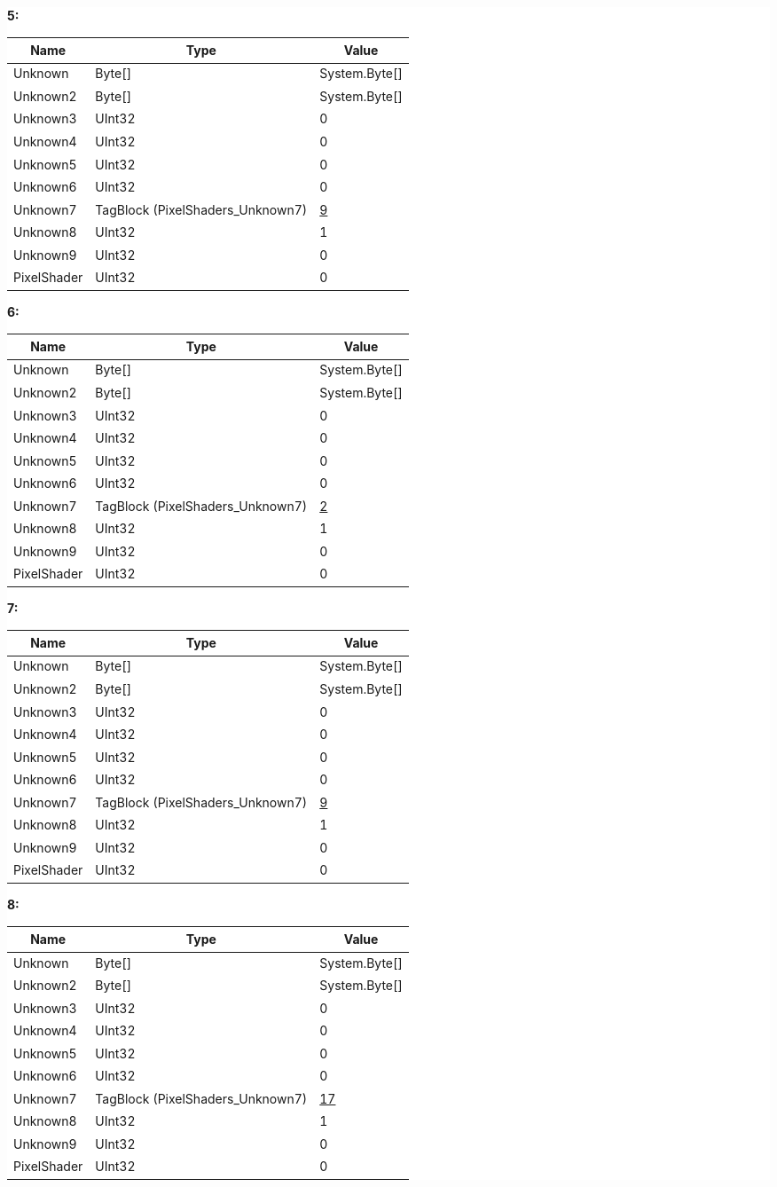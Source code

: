 
**5:**

Name	| Type	| Value
---	|---	|---	|
Unknown	|Byte[]	|System.Byte[]
Unknown2	|Byte[]	|System.Byte[]
Unknown3	|UInt32	|0
Unknown4	|UInt32	|0
Unknown5	|UInt32	|0
Unknown6	|UInt32	|0
Unknown7	|TagBlock (PixelShaders_Unknown7)	|[9](#pixelshaders_unknown7)
Unknown8	|UInt32	|1
Unknown9	|UInt32	|0
PixelShader	|UInt32	|0


**6:**

Name	| Type	| Value
---	|---	|---	|
Unknown	|Byte[]	|System.Byte[]
Unknown2	|Byte[]	|System.Byte[]
Unknown3	|UInt32	|0
Unknown4	|UInt32	|0
Unknown5	|UInt32	|0
Unknown6	|UInt32	|0
Unknown7	|TagBlock (PixelShaders_Unknown7)	|[2](#pixelshaders_unknown7)
Unknown8	|UInt32	|1
Unknown9	|UInt32	|0
PixelShader	|UInt32	|0


**7:**

Name	| Type	| Value
---	|---	|---	|
Unknown	|Byte[]	|System.Byte[]
Unknown2	|Byte[]	|System.Byte[]
Unknown3	|UInt32	|0
Unknown4	|UInt32	|0
Unknown5	|UInt32	|0
Unknown6	|UInt32	|0
Unknown7	|TagBlock (PixelShaders_Unknown7)	|[9](#pixelshaders_unknown7)
Unknown8	|UInt32	|1
Unknown9	|UInt32	|0
PixelShader	|UInt32	|0


**8:**

Name	| Type	| Value
---	|---	|---	|
Unknown	|Byte[]	|System.Byte[]
Unknown2	|Byte[]	|System.Byte[]
Unknown3	|UInt32	|0
Unknown4	|UInt32	|0
Unknown5	|UInt32	|0
Unknown6	|UInt32	|0
Unknown7	|TagBlock (PixelShaders_Unknown7)	|[17](#pixelshaders_unknown7)
Unknown8	|UInt32	|1
Unknown9	|UInt32	|0
PixelShader	|UInt32	|0
